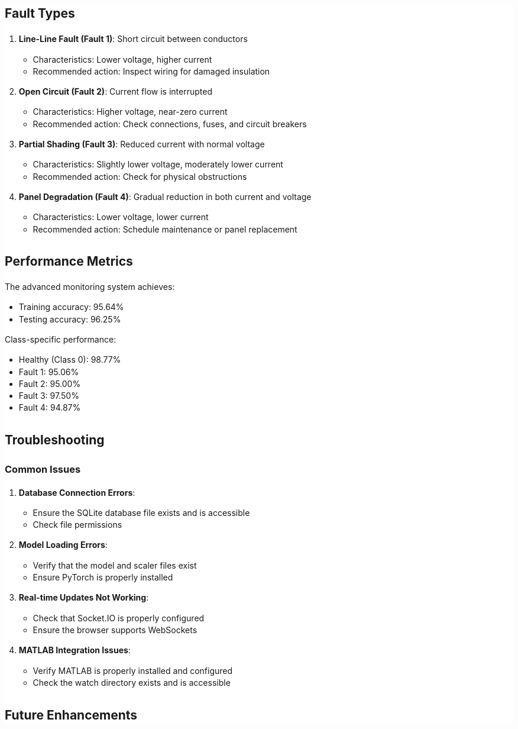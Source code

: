 ## Fault Types

1. **Line-Line Fault (Fault 1)**: Short circuit between conductors
   - Characteristics: Lower voltage, higher current
   - Recommended action: Inspect wiring for damaged insulation

2. **Open Circuit (Fault 2)**: Current flow is interrupted
   - Characteristics: Higher voltage, near-zero current
   - Recommended action: Check connections, fuses, and circuit breakers

3. **Partial Shading (Fault 3)**: Reduced current with normal voltage
   - Characteristics: Slightly lower voltage, moderately lower current
   - Recommended action: Check for physical obstructions

4. **Panel Degradation (Fault 4)**: Gradual reduction in both current and voltage
   - Characteristics: Lower voltage, lower current
   - Recommended action: Schedule maintenance or panel replacement

## Performance Metrics

The advanced monitoring system achieves:
- Training accuracy: 95.64%
- Testing accuracy: 96.25%

Class-specific performance:
- Healthy (Class 0): 98.77%
- Fault 1: 95.06%
- Fault 2: 95.00%
- Fault 3: 97.50%
- Fault 4: 94.87%

## Troubleshooting

### Common Issues

1. **Database Connection Errors**:
   - Ensure the SQLite database file exists and is accessible
   - Check file permissions

2. **Model Loading Errors**:
   - Verify that the model and scaler files exist
   - Ensure PyTorch is properly installed

3. **Real-time Updates Not Working**:
   - Check that Socket.IO is properly configured
   - Ensure the browser supports WebSockets

4. **MATLAB Integration Issues**:
   - Verify MATLAB is properly installed and configured
   - Check the watch directory exists and is accessible

## Future Enhancements
